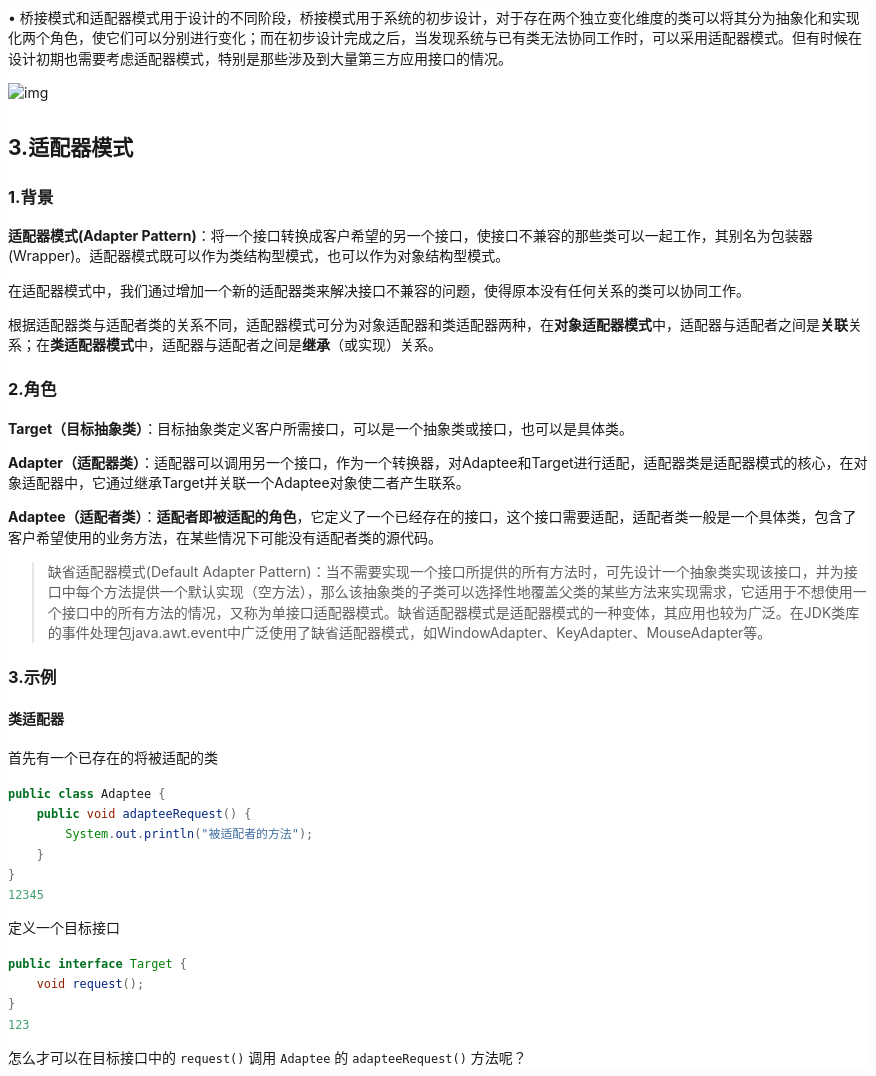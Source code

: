   • 桥接模式和适配器模式用于设计的不同阶段，桥接模式用于系统的初步设计，对于存在两个独立变化维度的类可以将其分为抽象化和实现化两个角色，使它们可以分别进行变化；而在初步设计完成之后，当发现系统与已有类无法协同工作时，可以采用适配器模式。但有时候在设计初期也需要考虑适配器模式，特别是那些涉及到大量第三方应用接口的情况。

 ![img](https://img2018.cnblogs.com/blog/1475571/201901/1475571-20190112180844018-399078171.png)

## 3.适配器模式

### 1.背景

**适配器模式(Adapter Pattern)**：将一个接口转换成客户希望的另一个接口，使接口不兼容的那些类可以一起工作，其别名为包装器(Wrapper)。适配器模式既可以作为类结构型模式，也可以作为对象结构型模式。

在适配器模式中，我们通过增加一个新的适配器类来解决接口不兼容的问题，使得原本没有任何关系的类可以协同工作。

根据适配器类与适配者类的关系不同，适配器模式可分为对象适配器和类适配器两种，在**对象适配器模式**中，适配器与适配者之间是**关联**关系；在**类适配器模式**中，适配器与适配者之间是**继承**（或实现）关系。

### 2.角色

**Target（目标抽象类）**：目标抽象类定义客户所需接口，可以是一个抽象类或接口，也可以是具体类。

**Adapter（适配器类）**：适配器可以调用另一个接口，作为一个转换器，对Adaptee和Target进行适配，适配器类是适配器模式的核心，在对象适配器中，它通过继承Target并关联一个Adaptee对象使二者产生联系。

**Adaptee（适配者类）**：**适配者即被适配的角色**，它定义了一个已经存在的接口，这个接口需要适配，适配者类一般是一个具体类，包含了客户希望使用的业务方法，在某些情况下可能没有适配者类的源代码。

> 缺省适配器模式(Default Adapter Pattern)：当不需要实现一个接口所提供的所有方法时，可先设计一个抽象类实现该接口，并为接口中每个方法提供一个默认实现（空方法），那么该抽象类的子类可以选择性地覆盖父类的某些方法来实现需求，它适用于不想使用一个接口中的所有方法的情况，又称为单接口适配器模式。缺省适配器模式是适配器模式的一种变体，其应用也较为广泛。在JDK类库的事件处理包java.awt.event中广泛使用了缺省适配器模式，如WindowAdapter、KeyAdapter、MouseAdapter等。

### 3.示例

#### 类适配器

首先有一个已存在的将被适配的类

```java
public class Adaptee {
    public void adapteeRequest() {
        System.out.println("被适配者的方法");
    }
}
12345
```

定义一个目标接口

```java
public interface Target {
    void request();
}
123
```

怎么才可以在目标接口中的 `request()` 调用 `Adaptee` 的 `adapteeRequest()` 方法呢？
